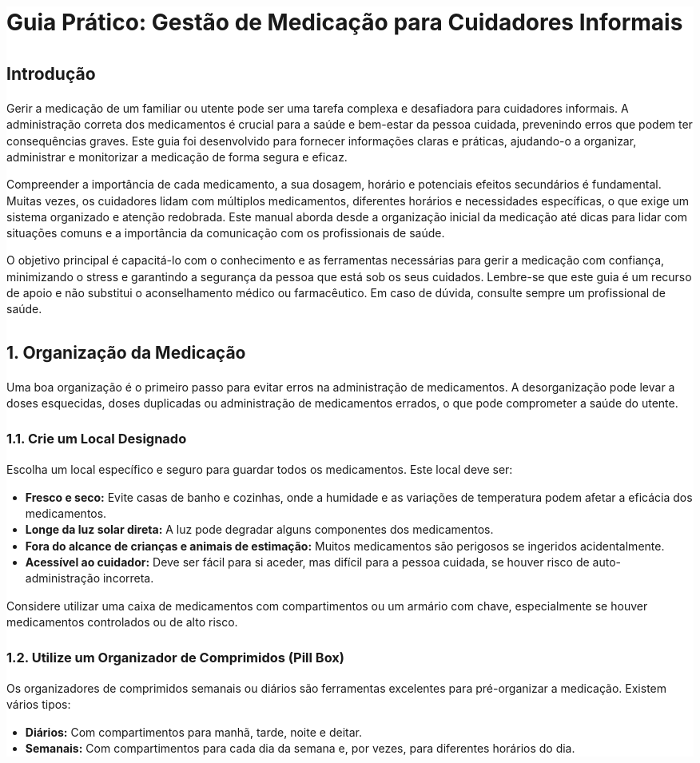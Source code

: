 # Guia Prático: Gestão de Medicação para Cuidadores Informais

## Introdução

Gerir a medicação de um familiar ou utente pode ser uma tarefa complexa e desafiadora para cuidadores informais. A administração correta dos medicamentos é crucial para a saúde e bem-estar da pessoa cuidada, prevenindo erros que podem ter consequências graves. Este guia foi desenvolvido para fornecer informações claras e práticas, ajudando-o a organizar, administrar e monitorizar a medicação de forma segura e eficaz.

Compreender a importância de cada medicamento, a sua dosagem, horário e potenciais efeitos secundários é fundamental. Muitas vezes, os cuidadores lidam com múltiplos medicamentos, diferentes horários e necessidades específicas, o que exige um sistema organizado e atenção redobrada. Este manual aborda desde a organização inicial da medicação até dicas para lidar com situações comuns e a importância da comunicação com os profissionais de saúde.

O objetivo principal é capacitá-lo com o conhecimento e as ferramentas necessárias para gerir a medicação com confiança, minimizando o stress e garantindo a segurança da pessoa que está sob os seus cuidados. Lembre-se que este guia é um recurso de apoio e não substitui o aconselhamento médico ou farmacêutico. Em caso de dúvida, consulte sempre um profissional de saúde.

## 1. Organização da Medicação

Uma boa organização é o primeiro passo para evitar erros na administração de medicamentos. A desorganização pode levar a doses esquecidas, doses duplicadas ou administração de medicamentos errados, o que pode comprometer a saúde do utente.

### 1.1. Crie um Local Designado

Escolha um local específico e seguro para guardar todos os medicamentos. Este local deve ser:

*   **Fresco e seco:** Evite casas de banho e cozinhas, onde a humidade e as variações de temperatura podem afetar a eficácia dos medicamentos.
*   **Longe da luz solar direta:** A luz pode degradar alguns componentes dos medicamentos.
*   **Fora do alcance de crianças e animais de estimação:** Muitos medicamentos são perigosos se ingeridos acidentalmente.
*   **Acessível ao cuidador:** Deve ser fácil para si aceder, mas difícil para a pessoa cuidada, se houver risco de auto-administração incorreta.

Considere utilizar uma caixa de medicamentos com compartimentos ou um armário com chave, especialmente se houver medicamentos controlados ou de alto risco.

### 1.2. Utilize um Organizador de Comprimidos (Pill Box)

Os organizadores de comprimidos semanais ou diários são ferramentas excelentes para pré-organizar a medicação. Existem vários tipos:

*   **Diários:** Com compartimentos para manhã, tarde, noite e deitar.
*   **Semanais:** Com compartimentos para cada dia da semana e, por vezes, para diferentes horários do dia.
